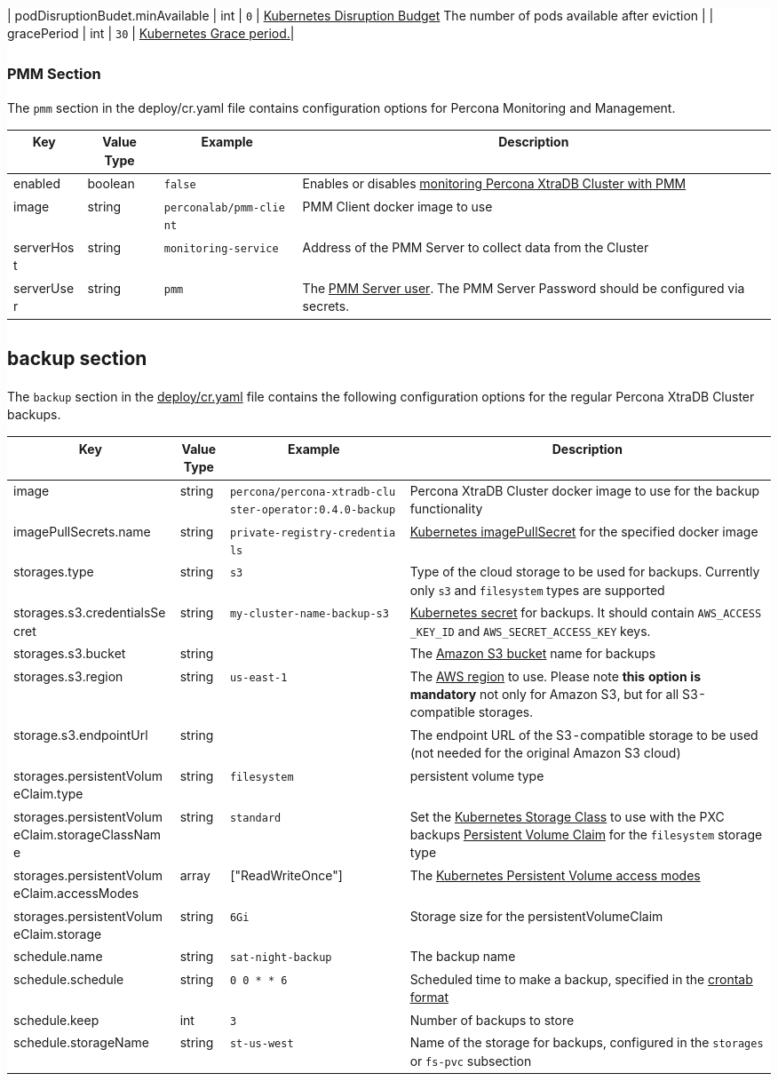 | podDisruptionBudet.minAvailable      | int  | `0`   | [Kubernetes Disruption Budget](https://kubernetes.io/docs/tasks/run-application/configure-pdb/) The number of pods available after eviction |
| gracePeriod | int | `30` | [Kubernetes Grace period.](https://kubernetes.io/docs/concepts/workloads/pods/pod/#termination-of-pods)|

### PMM Section

The ``pmm`` section in the deploy/cr.yaml file contains configuration options for Percona Monitoring and Management.

| Key       | Value Type | Example               | Description                    |
|-----------|------------|-----------------------|--------------------------------|
|enabled    | boolean    | `false`               | Enables or disables [monitoring Percona XtraDB Cluster with PMM](https://www.percona.com/doc/percona-xtradb-cluster/LATEST/manual/monitoring.html#using-pmm) |
|image      | string     |`perconalab/pmm-client`| PMM Client docker image to use |
|serverHost | string     | `monitoring-service`  | Address of the PMM Server to collect data from the Cluster |
|serverUser | string     | `pmm`                 | The [PMM Server user](https://www.percona.com/doc/percona-monitoring-and-management/glossary.option.html#term-server-user). The PMM Server Password should be configured via secrets. |

## backup section

The ``backup`` section in the [deploy/cr.yaml](https://github.com/percona/percona-xtradb-cluster-operator/blob/master/deploy/cr.yaml) file contains the following configuration options for the regular Percona XtraDB Cluster backups.

| Key                            | Value Type | Example   | Description |
|--------------------------------|------------|-----------|-------------|
|image                           | string     | `percona/percona-xtradb-cluster-operator:0.4.0-backup` | Percona XtraDB Cluster docker image to use for the backup functionality                                                                       |
|imagePullSecrets.name           | string     | `private-registry-credentials`  | [Kubernetes imagePullSecret](https://kubernetes.io/docs/concepts/configuration/secret/#using-imagepullsecrets) for the specified docker image |
|storages.type                   | string     | `s3`      | Type of the cloud storage to be used for backups. Currently only `s3` and `filesystem` types are supported |
|storages.s3.credentialsSecret   | string     | `my-cluster-name-backup-s3`| [Kubernetes secret](https://kubernetes.io/docs/concepts/configuration/secret/) for backups. It should contain `AWS_ACCESS_KEY_ID` and `AWS_SECRET_ACCESS_KEY` keys. |
|storages.s3.bucket              | string     |           | The [Amazon S3 bucket](https://docs.aws.amazon.com/en_us/AmazonS3/latest/dev/UsingBucket.html) name for backups     |
|storages.s3.region              | string     |`us-east-1`| The [AWS region](https://docs.aws.amazon.com/en_us/general/latest/gr/rande.html) to use. Please note **this option is mandatory** not only for Amazon S3, but for all S3-compatible storages.|
|storage.s3.endpointUrl | string|           | The endpoint URL of the S3-compatible storage to be used (not needed for the original Amazon S3 cloud) |
|storages.persistentVolumeClaim.type                    | string    | `filesystem` | persistent volume type |
|storages.persistentVolumeClaim.storageClassName | string | `standard`| Set the [Kubernetes Storage Class](https://kubernetes.io/docs/concepts/storage/storage-classes/) to use with the PXC backups [Persistent Volume Claim](https://kubernetes.io/docs/concepts/storage/persistent-volumes/#persistentvolumeclaims) for the `filesystem` storage type                    |
|storages.persistentVolumeClaim.accessModes | array | ["ReadWriteOnce"] | The [Kubernetes Persistent Volume access modes](https://kubernetes.io/docs/concepts/storage/persistent-volumes/#access-modes) |
|storages.persistentVolumeClaim.storage | string | `6Gi`| Storage size for the persistentVolumeClaim|
|schedule.name                      | string     | `sat-night-backup` | The backup name    |
|schedule.schedule                  | string     | `0 0 * * 6`        | Scheduled time to make a backup, specified in the [crontab format](https://en.wikipedia.org/wiki/Cron)                                                        |
|schedule.keep                   | int        | `3`       | Number of backups to store     |
|schedule.storageName               | string     | `st-us-west`       | Name of the storage for backups, configured in the `storages` or `fs-pvc` subsection                |
